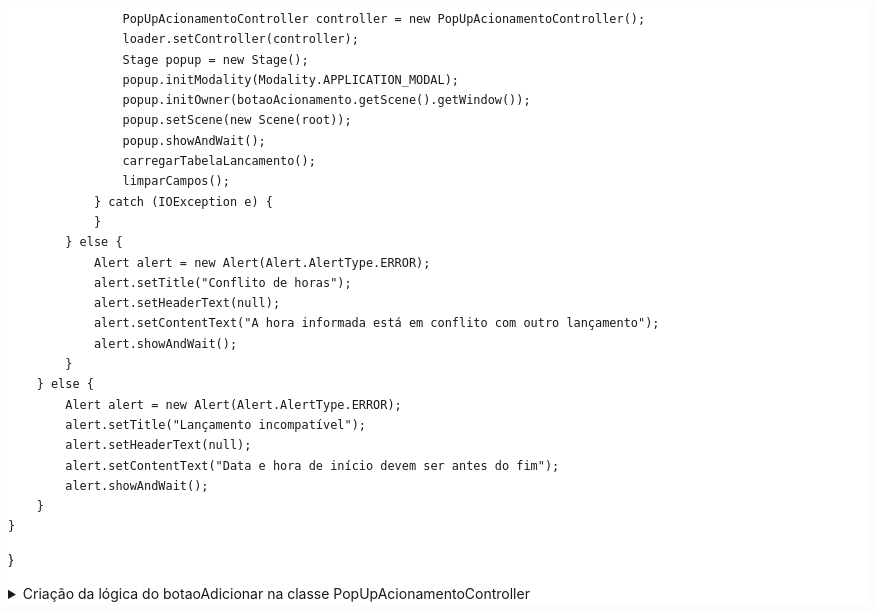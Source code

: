                     PopUpAcionamentoController controller = new PopUpAcionamentoController();
                    loader.setController(controller);
                    Stage popup = new Stage();
                    popup.initModality(Modality.APPLICATION_MODAL);
                    popup.initOwner(botaoAcionamento.getScene().getWindow());
                    popup.setScene(new Scene(root));
                    popup.showAndWait();
                    carregarTabelaLancamento();
                    limparCampos();
                } catch (IOException e) {
                }
            } else {
                Alert alert = new Alert(Alert.AlertType.ERROR);
                alert.setTitle("Conflito de horas");
                alert.setHeaderText(null);
                alert.setContentText("A hora informada está em conflito com outro lançamento");
                alert.showAndWait();
            }
        } else {
            Alert alert = new Alert(Alert.AlertType.ERROR);
            alert.setTitle("Lançamento incompatível");
            alert.setHeaderText(null);
            alert.setContentText("Data e hora de início devem ser antes do fim");
            alert.showAndWait();
        }
    }
}
        </code></pre>
    </details>
    <details>
        <summary>Criação da lógica do botaoAdicionar na classe PopUpAcionamentoController</summary>
        <p align="justify">
        Criei a lógica do método <code>botaoAdicionar</code> na classe <code>PopUpAcionamentoController</code>, que era responsável por realizar o lançamento de um acionamento dentro de um sobreaviso. O método verificava se todos os campos obrigatórios estavam preenchidos, validava a data e hora de início e fim do lançamento, verificava se havia conflito com outras horas lançadas e, caso tudo estivesse correto, exibia um pop-up de confirmação e realizava o lançamento das horas.
        </p>
        <pre>
        <code>
private void botaoAdicionar() throws ParseException {
    // Obtém os valores de data de inicio e de fim (campos de entrada)
    inicioAcionamento = dataInicioAc.getValue();
    fimAcionamento = dataFimAc.getValue();
    // Verifica se as datas (NÃO) foram preenchidas
    if (inicioAcionamento == null || fimAcionamento == null) {
        Alert alert = new Alert(Alert.AlertType.ERROR);
        alert.setTitle("Preencha todos os campos");
        alert.setHeaderText(null);
        alert.setContentText("Alguns dos campos não foram preenchidos");
        alert.showAndWait();
    } else {
        Hora horaExtra = new Hora();
        // Preenche os dados que vêm do lançamento do sobreaviso
        horaExtra.setCnpj_cliente(sobreaviso.getCnpj_cliente());
        horaExtra.setCod_cr(sobreaviso.getCod_cr());
        horaExtra.setJustificativa_lancamento(sobreaviso.getJustificativa_lancamento());
        horaExtra.setNome_cliente(sobreaviso.getNome_cliente());
        horaExtra.setProjeto(sobreaviso.getProjeto());
        horaExtra.setUsername_aprovador(sobreaviso.getUsername_aprovador());
        horaExtra.setUsername_lancador(sobreaviso.getUsername_lancador());
        horaExtra.setTipo(sobreaviso.getTipo());
        horaExtra.setStatus_aprovacao(sobreaviso.getStatus_aprovacao());
        horaExtra.setSolicitante(sobreaviso.getSolicitante());
